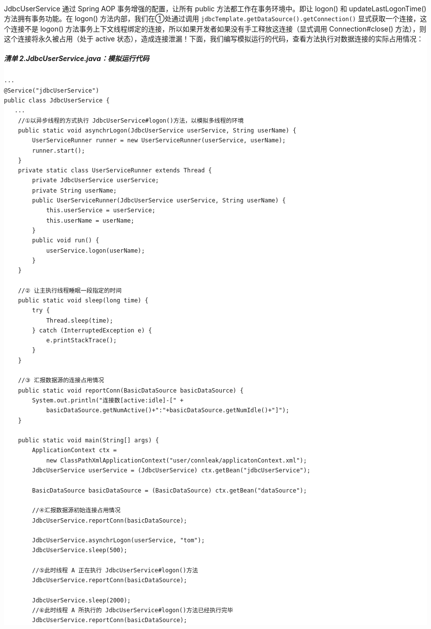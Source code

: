 JdbcUserService 通过 Spring AOP 事务增强的配置，让所有 public 方法都工作在事务环境中。即让 logon() 和 updateLastLogonTime() 方法拥有事务功能。在 logon() 方法内部，我们在①处通过调用 `jdbcTemplate.getDataSource().getConnection()` 显式获取一个连接，这个连接不是 logon() 方法事务上下文线程绑定的连接，所以如果开发者如果没有手工释放这连接（显式调用 Connection#close() 方法），则这个连接将永久被占用（处于 active 状态），造成连接泄漏！下面，我们编写模拟运行的代码，查看方法执行对数据连接的实际占用情况：

##### 清单 2.JdbcUserService.java：模拟运行代码

```
...
@Service("jdbcUserService")
public class JdbcUserService {
   ...
    //①以异步线程的方式执行 JdbcUserService#logon()方法，以模拟多线程的环境
    public static void asynchrLogon(JdbcUserService userService, String userName) {
        UserServiceRunner runner = new UserServiceRunner(userService, userName);
        runner.start();
    }
    private static class UserServiceRunner extends Thread {
        private JdbcUserService userService;
        private String userName;
        public UserServiceRunner(JdbcUserService userService, String userName) {
            this.userService = userService;
            this.userName = userName;
        }
        public void run() {
            userService.logon(userName);
        }
    }

    //② 让主执行线程睡眠一段指定的时间
    public static void sleep(long time) {
        try {
            Thread.sleep(time);
        } catch (InterruptedException e) {
            e.printStackTrace();
        }
    }

    //③ 汇报数据源的连接占用情况
    public static void reportConn(BasicDataSource basicDataSource) {
        System.out.println("连接数[active:idle]-[" +
            basicDataSource.getNumActive()+":"+basicDataSource.getNumIdle()+"]");
    }

    public static void main(String[] args) {
        ApplicationContext ctx =
            new ClassPathXmlApplicationContext("user/connleak/applicatonContext.xml");
        JdbcUserService userService = (JdbcUserService) ctx.getBean("jdbcUserService");

        BasicDataSource basicDataSource = (BasicDataSource) ctx.getBean("dataSource");

        //④汇报数据源初始连接占用情况
        JdbcUserService.reportConn(basicDataSource);

        JdbcUserService.asynchrLogon(userService, "tom");
        JdbcUserService.sleep(500);

        //⑤此时线程 A 正在执行 JdbcUserService#logon()方法
        JdbcUserService.reportConn(basicDataSource);

        JdbcUserService.sleep(2000);
        //⑥此时线程 A 所执行的 JdbcUserService#logon()方法已经执行完毕
        JdbcUserService.reportConn(basicDataSource);

```